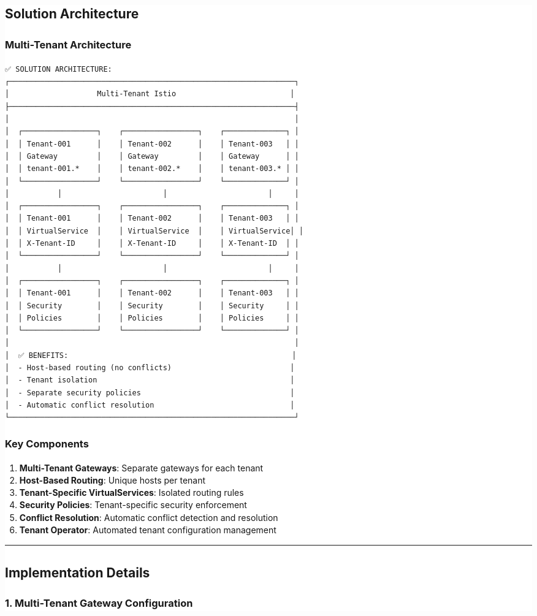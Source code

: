 
## Solution Architecture

### Multi-Tenant Architecture

```
✅ SOLUTION ARCHITECTURE:
┌─────────────────────────────────────────────────────────────────┐
│                    Multi-Tenant Istio                          │
├─────────────────────────────────────────────────────────────────┤
│                                                                 │
│  ┌─────────────────┐    ┌─────────────────┐    ┌──────────────┐ │
│  │ Tenant-001      │    │ Tenant-002      │    │ Tenant-003   │ │
│  │ Gateway         │    │ Gateway         │    │ Gateway      │ │
│  │ tenant-001.*    │    │ tenant-002.*    │    │ tenant-003.* │ │
│  └─────────────────┘    └─────────────────┘    └──────────────┘ │
│           │                       │                       │     │
│  ┌─────────────────┐    ┌─────────────────┐    ┌──────────────┐ │
│  │ Tenant-001      │    │ Tenant-002      │    │ Tenant-003   │ │
│  │ VirtualService  │    │ VirtualService  │    │ VirtualService│ │
│  │ X-Tenant-ID     │    │ X-Tenant-ID     │    │ X-Tenant-ID  │ │
│  └─────────────────┘    └─────────────────┘    └──────────────┘ │
│           │                       │                       │     │
│  ┌─────────────────┐    ┌─────────────────┐    ┌──────────────┐ │
│  │ Tenant-001      │    │ Tenant-002      │    │ Tenant-003   │ │
│  │ Security        │    │ Security        │    │ Security     │ │
│  │ Policies        │    │ Policies        │    │ Policies     │ │
│  └─────────────────┘    └─────────────────┘    └──────────────┘ │
│                                                                 │
│  ✅ BENEFITS:                                                   │
│  - Host-based routing (no conflicts)                           │
│  - Tenant isolation                                            │
│  - Separate security policies                                  │
│  - Automatic conflict resolution                               │
└─────────────────────────────────────────────────────────────────┘
```

### Key Components

1. **Multi-Tenant Gateways**: Separate gateways for each tenant
2. **Host-Based Routing**: Unique hosts per tenant
3. **Tenant-Specific VirtualServices**: Isolated routing rules
4. **Security Policies**: Tenant-specific security enforcement
5. **Conflict Resolution**: Automatic conflict detection and resolution
6. **Tenant Operator**: Automated tenant configuration management

---

## Implementation Details

### 1. Multi-Tenant Gateway Configuration
